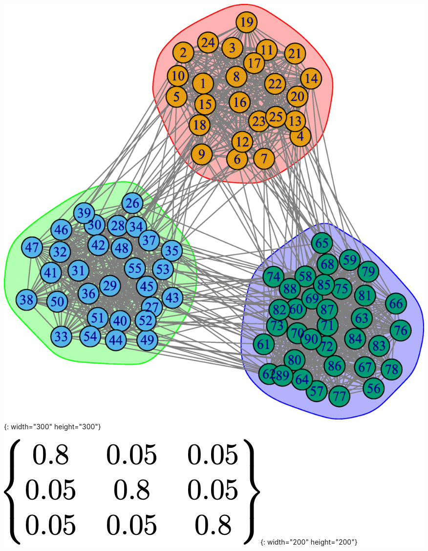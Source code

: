 ![image](../../../assets/posts/gatech/network_science/L12_Community.png){: width="300" height="300"}

![image](../../../assets/posts/gatech/network_science/L12_Community1.jpeg){: width="200" height="200"}
